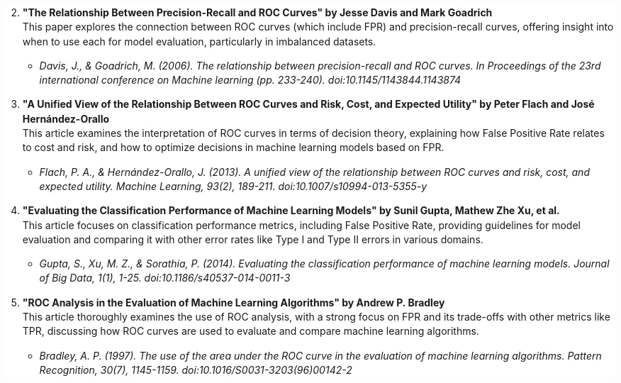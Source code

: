 2. **"The Relationship Between Precision-Recall and ROC Curves" by Jesse Davis and Mark Goadrich**  
   This paper explores the connection between ROC curves (which include FPR) and precision-recall curves, offering insight into when to use each for model evaluation, particularly in imbalanced datasets.
   - *Davis, J., & Goadrich, M. (2006). The relationship between precision-recall and ROC curves. In Proceedings of the 23rd international conference on Machine learning (pp. 233-240). doi:10.1145/1143844.1143874*

3. **"A Unified View of the Relationship Between ROC Curves and Risk, Cost, and Expected Utility" by Peter Flach and José Hernández-Orallo**  
   This article examines the interpretation of ROC curves in terms of decision theory, explaining how False Positive Rate relates to cost and risk, and how to optimize decisions in machine learning models based on FPR.
   - *Flach, P. A., & Hernández-Orallo, J. (2013). A unified view of the relationship between ROC curves and risk, cost, and expected utility. Machine Learning, 93(2), 189-211. doi:10.1007/s10994-013-5355-y*

4. **"Evaluating the Classification Performance of Machine Learning Models" by Sunil Gupta, Mathew Zhe Xu, et al.**  
   This article focuses on classification performance metrics, including False Positive Rate, providing guidelines for model evaluation and comparing it with other error rates like Type I and Type II errors in various domains.
   - *Gupta, S., Xu, M. Z., & Sorathia, P. (2014). Evaluating the classification performance of machine learning models. Journal of Big Data, 1(1), 1-25. doi:10.1186/s40537-014-0011-3*

5. **"ROC Analysis in the Evaluation of Machine Learning Algorithms" by Andrew P. Bradley**  
   This article thoroughly examines the use of ROC analysis, with a strong focus on FPR and its trade-offs with other metrics like TPR, discussing how ROC curves are used to evaluate and compare machine learning algorithms.
   - *Bradley, A. P. (1997). The use of the area under the ROC curve in the evaluation of machine learning algorithms. Pattern Recognition, 30(7), 1145-1159. doi:10.1016/S0031-3203(96)00142-2*
